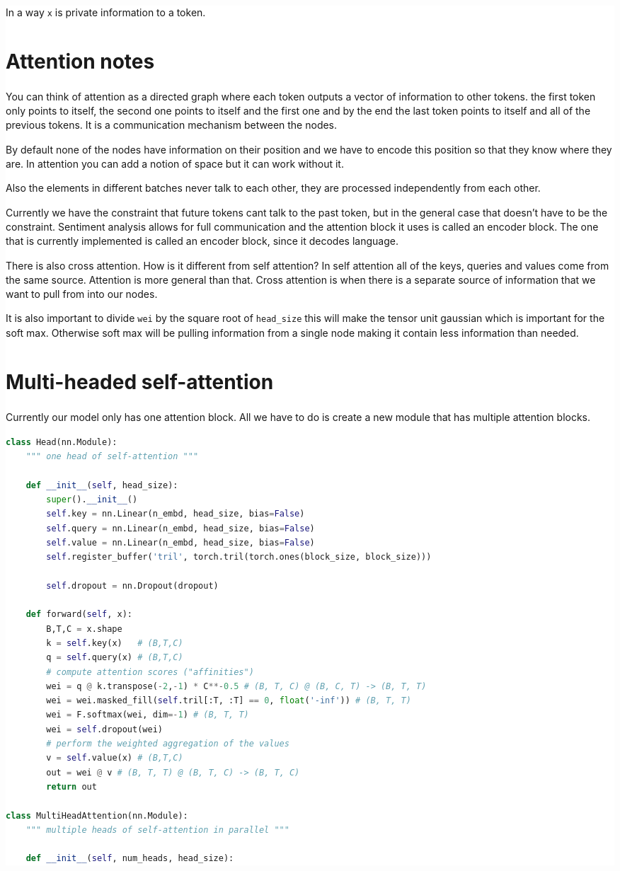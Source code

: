 In a way `x` is private information to a token. 

# Attention notes

You can think of attention as a directed graph where each token outputs a vector of information to other tokens. the first token only points to itself, the second one points to itself and the first one and by the end the last token points to itself and all of the previous tokens. It is a communication mechanism between the nodes. 

By default none of the nodes have information on their position and we have to encode this position so that they know where they are. In attention you can add a notion of space but it can work without it. 

Also the elements in different batches never talk to each other, they are processed independently from each other.

Currently we have the constraint that future tokens cant talk to the past token, but in the general case that doesn’t have to be the constraint. Sentiment analysis allows for full communication and the attention block it uses is called an encoder block. The one that is currently implemented is called an encoder block, since it decodes language.

There is also cross attention. How is it different from self attention? In self attention all of the keys, queries and values come from the same source. Attention is more general than that. Cross attention is when there is a separate source of information that we want to pull from into our nodes. 

It is also important to divide `wei` by the square root of `head_size` this will make the tensor unit gaussian which is important for the soft max. Otherwise soft max will be pulling information from a single node making it contain less information than needed.

# Multi-headed self-attention

Currently our model only has one attention block. All we have to do is create a new module that has multiple attention blocks. 

```python
class Head(nn.Module):
    """ one head of self-attention """

    def __init__(self, head_size):
        super().__init__()
        self.key = nn.Linear(n_embd, head_size, bias=False)
        self.query = nn.Linear(n_embd, head_size, bias=False)
        self.value = nn.Linear(n_embd, head_size, bias=False)
        self.register_buffer('tril', torch.tril(torch.ones(block_size, block_size)))

        self.dropout = nn.Dropout(dropout)

    def forward(self, x):
        B,T,C = x.shape
        k = self.key(x)   # (B,T,C)
        q = self.query(x) # (B,T,C)
        # compute attention scores ("affinities")
        wei = q @ k.transpose(-2,-1) * C**-0.5 # (B, T, C) @ (B, C, T) -> (B, T, T)
        wei = wei.masked_fill(self.tril[:T, :T] == 0, float('-inf')) # (B, T, T)
        wei = F.softmax(wei, dim=-1) # (B, T, T)
        wei = self.dropout(wei)
        # perform the weighted aggregation of the values
        v = self.value(x) # (B,T,C)
        out = wei @ v # (B, T, T) @ (B, T, C) -> (B, T, C)
        return out

class MultiHeadAttention(nn.Module):
    """ multiple heads of self-attention in parallel """

    def __init__(self, num_heads, head_size):
```